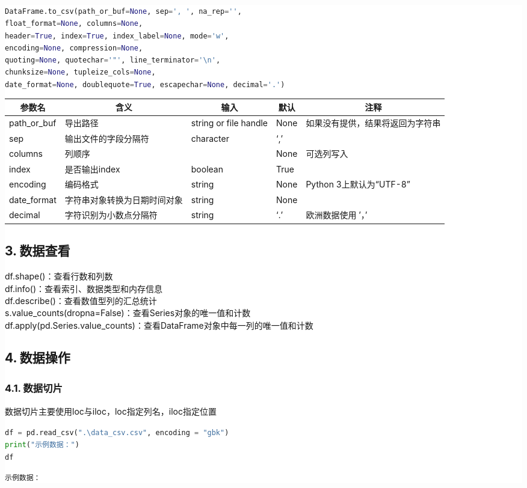 
```python
DataFrame.to_csv(path_or_buf=None, sep=', ', na_rep='', 
float_format=None, columns=None, 
header=True, index=True, index_label=None, mode='w', 
encoding=None, compression=None, 
quoting=None, quotechar='"', line_terminator='\n', 
chunksize=None, tupleize_cols=None, 
date_format=None, doublequote=True, escapechar=None, decimal='.')
```

|参数名|含义|输入|默认|注释|
|--|--|--|--|--|
|path_or_buf|导出路径|string or file handle|None|如果没有提供，结果将返回为字符串|
|sep|输出文件的字段分隔符|character|‘,’||
|columns|列顺序||None|可选列写入|
|index|是否输出index|boolean|True||
|encoding|编码格式|string|None|Python 3上默认为“UTF-8”|
|date_format|字符串对象转换为日期时间对象|string|None||
|decimal|字符识别为小数点分隔符|string|‘.’|欧洲数据使用 ​​’，’|

## 3. 数据查看
df.shape()：查看行数和列数  
df.info()：查看索引、数据类型和内存信息  
df.describe()：查看数值型列的汇总统计  
s.value_counts(dropna=False)：查看Series对象的唯一值和计数  
df.apply(pd.Series.value_counts)：查看DataFrame对象中每一列的唯一值和计数  
## 4. 数据操作

### 4.1. 数据切片

数据切片主要使用loc与iloc，loc指定列名，iloc指定位置  


```python
df = pd.read_csv(".\data_csv.csv", encoding = "gbk")
print("示例数据：")
df
```

    示例数据：
    




<div>
<style scoped>
    .dataframe tbody tr th:only-of-type {
        vertical-align: middle;
    }
